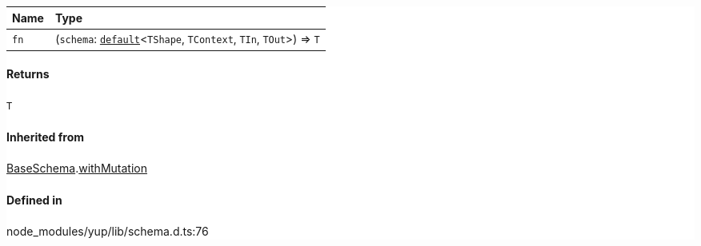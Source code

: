 | Name | Type |
| :------ | :------ |
| `fn` | (`schema`: [`default`](../wiki/MultilanguageYup.default)<`TShape`, `TContext`, `TIn`, `TOut`\>) => `T` |

#### Returns

`T`

#### Inherited from

[BaseSchema](../wiki/MultilanguageYup.BaseSchema).[withMutation](../wiki/MultilanguageYup.BaseSchema#withmutation)

#### Defined in

node_modules/yup/lib/schema.d.ts:76
